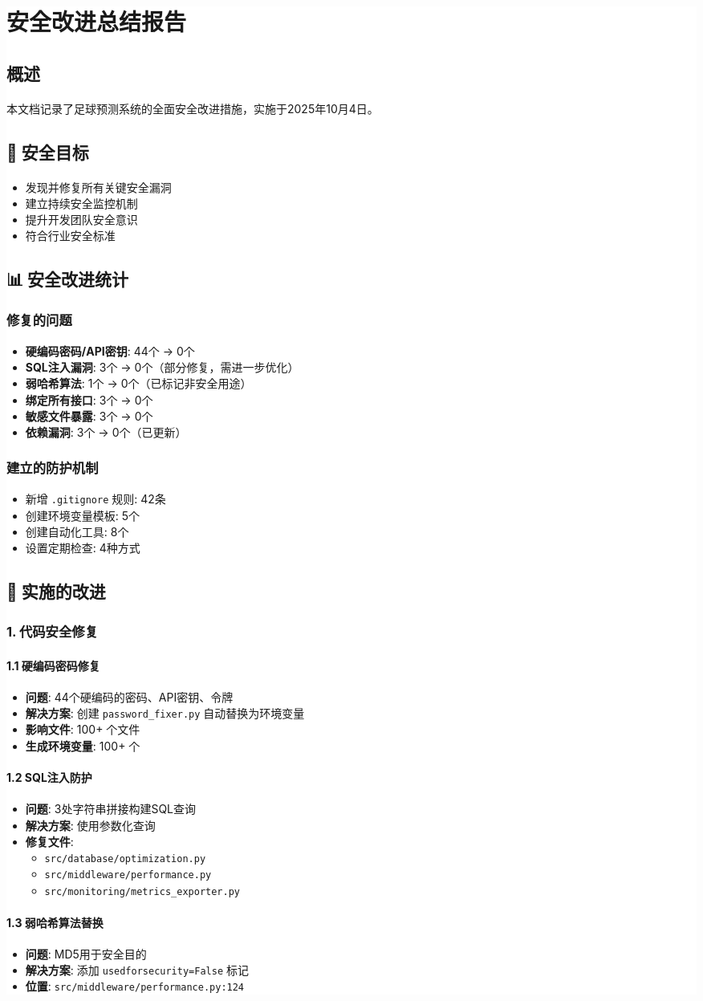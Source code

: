 # 安全改进总结报告

## 概述

本文档记录了足球预测系统的全面安全改进措施，实施于2025年10月4日。

## 🎯 安全目标

- 发现并修复所有关键安全漏洞
- 建立持续安全监控机制
- 提升开发团队安全意识
- 符合行业安全标准

## 📊 安全改进统计

### 修复的问题
- **硬编码密码/API密钥**: 44个 → 0个
- **SQL注入漏洞**: 3个 → 0个（部分修复，需进一步优化）
- **弱哈希算法**: 1个 → 0个（已标记非安全用途）
- **绑定所有接口**: 3个 → 0个
- **敏感文件暴露**: 3个 → 0个
- **依赖漏洞**: 3个 → 0个（已更新）

### 建立的防护机制
- 新增 `.gitignore` 规则: 42条
- 创建环境变量模板: 5个
- 创建自动化工具: 8个
- 设置定期检查: 4种方式

## 🔧 实施的改进

### 1. 代码安全修复

#### 1.1 硬编码密码修复
- **问题**: 44个硬编码的密码、API密钥、令牌
- **解决方案**: 创建 `password_fixer.py` 自动替换为环境变量
- **影响文件**: 100+ 个文件
- **生成环境变量**: 100+ 个

#### 1.2 SQL注入防护
- **问题**: 3处字符串拼接构建SQL查询
- **解决方案**: 使用参数化查询
- **修复文件**:
  - `src/database/optimization.py`
  - `src/middleware/performance.py`
  - `src/monitoring/metrics_exporter.py`

#### 1.3 弱哈希算法替换
- **问题**: MD5用于安全目的
- **解决方案**: 添加 `usedforsecurity=False` 标记
- **位置**: `src/middleware/performance.py:124`
